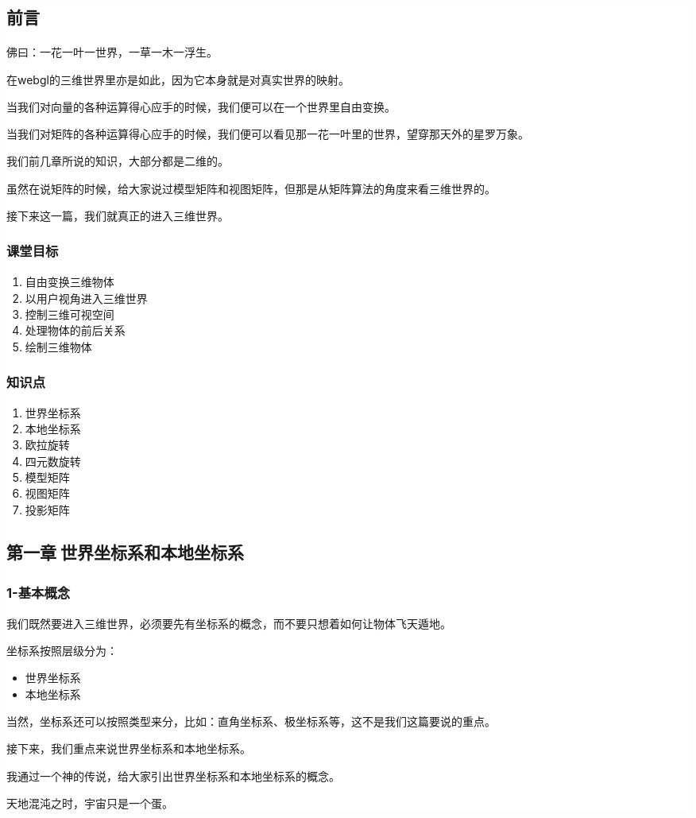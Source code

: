 ##  前言

佛曰：一花一叶一世界，一草一木一浮生。

在webgl的三维世界里亦是如此，因为它本身就是对真实世界的映射。

当我们对向量的各种运算得心应手的时候，我们便可以在一个世界里自由变换。

当我们对矩阵的各种运算得心应手的时候，我们便可以看见那一花一叶里的世界，望穿那天外的星罗万象。

我们前几章所说的知识，大部分都是二维的。

虽然在说矩阵的时候，给大家说过模型矩阵和视图矩阵，但那是从矩阵算法的角度来看三维世界的。

接下来这一篇，我们就真正的进入三维世界。



### 课堂目标  

1. 自由变换三维物体
2. 以用户视角进入三维世界
3. 控制三维可视空间
4. 处理物体的前后关系
5. 绘制三维物体



### 知识点  

1. 世界坐标系
2. 本地坐标系
3. 欧拉旋转
4. 四元数旋转
5. 模型矩阵
6. 视图矩阵
7. 投影矩阵



## 第一章 世界坐标系和本地坐标系

### 1-基本概念

我们既然要进入三维世界，必须要先有坐标系的概念，而不要只想着如何让物体飞天遁地。

坐标系按照层级分为：

- 世界坐标系
- 本地坐标系

当然，坐标系还可以按照类型来分，比如：直角坐标系、极坐标系等，这不是我们这篇要说的重点。

接下来，我们重点来说世界坐标系和本地坐标系。

我通过一个神的传说，给大家引出世界坐标系和本地坐标系的概念。

天地混沌之时，宇宙只是一个蛋。
